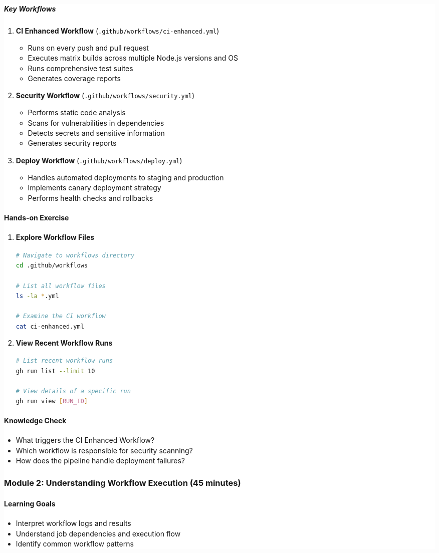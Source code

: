##### Key Workflows

1. **CI Enhanced Workflow** (`.github/workflows/ci-enhanced.yml`)
   - Runs on every push and pull request
   - Executes matrix builds across multiple Node.js versions and OS
   - Runs comprehensive test suites
   - Generates coverage reports

2. **Security Workflow** (`.github/workflows/security.yml`)
   - Performs static code analysis
   - Scans for vulnerabilities in dependencies
   - Detects secrets and sensitive information
   - Generates security reports

3. **Deploy Workflow** (`.github/workflows/deploy.yml`)
   - Handles automated deployments to staging and production
   - Implements canary deployment strategy
   - Performs health checks and rollbacks

#### Hands-on Exercise

1. **Explore Workflow Files**
   ```bash
   # Navigate to workflows directory
   cd .github/workflows
   
   # List all workflow files
   ls -la *.yml
   
   # Examine the CI workflow
   cat ci-enhanced.yml
   ```

2. **View Recent Workflow Runs**
   ```bash
   # List recent workflow runs
   gh run list --limit 10
   
   # View details of a specific run
   gh run view [RUN_ID]
   ```

#### Knowledge Check
- What triggers the CI Enhanced Workflow?
- Which workflow is responsible for security scanning?
- How does the pipeline handle deployment failures?

### Module 2: Understanding Workflow Execution (45 minutes)

#### Learning Goals
- Interpret workflow logs and results
- Understand job dependencies and execution flow
- Identify common workflow patterns
